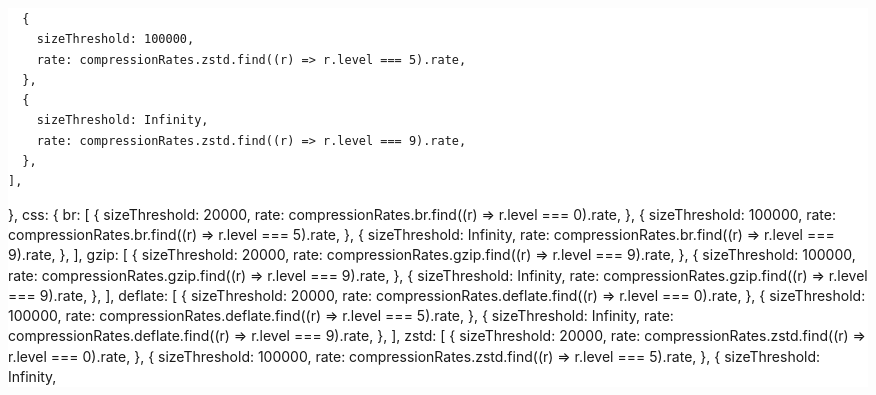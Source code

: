       {
        sizeThreshold: 100000,
        rate: compressionRates.zstd.find((r) => r.level === 5).rate,
      },
      {
        sizeThreshold: Infinity,
        rate: compressionRates.zstd.find((r) => r.level === 9).rate,
      },
    ],
  },
  css: {
    br: [
      {
        sizeThreshold: 20000,
        rate: compressionRates.br.find((r) => r.level === 0).rate,
      },
      {
        sizeThreshold: 100000,
        rate: compressionRates.br.find((r) => r.level === 5).rate,
      },
      {
        sizeThreshold: Infinity,
        rate: compressionRates.br.find((r) => r.level === 9).rate,
      },
    ],
    gzip: [
      {
        sizeThreshold: 20000,
        rate: compressionRates.gzip.find((r) => r.level === 9).rate,
      },
      {
        sizeThreshold: 100000,
        rate: compressionRates.gzip.find((r) => r.level === 9).rate,
      },
      {
        sizeThreshold: Infinity,
        rate: compressionRates.gzip.find((r) => r.level === 9).rate,
      },
    ],
    deflate: [
      {
        sizeThreshold: 20000,
        rate: compressionRates.deflate.find((r) => r.level === 0).rate,
      },
      {
        sizeThreshold: 100000,
        rate: compressionRates.deflate.find((r) => r.level === 5).rate,
      },
      {
        sizeThreshold: Infinity,
        rate: compressionRates.deflate.find((r) => r.level === 9).rate,
      },
    ],
    zstd: [
      {
        sizeThreshold: 20000,
        rate: compressionRates.zstd.find((r) => r.level === 0).rate,
      },
      {
        sizeThreshold: 100000,
        rate: compressionRates.zstd.find((r) => r.level === 5).rate,
      },
      {
        sizeThreshold: Infinity,